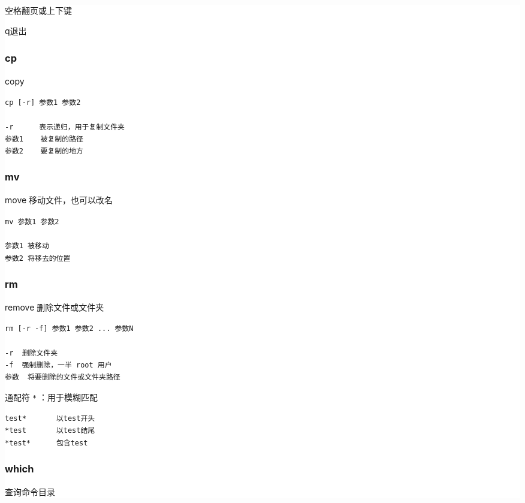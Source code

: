 空格翻页或上下键

q退出



### cp

copy 

```
cp [-r] 参数1 参数2

-r 		表示递归，用于复制文件夹
参数1    被复制的路径
参数2    要复制的地方	
```



### mv

move 移动文件，也可以改名

```
mv 参数1 参数2

参数1 被移动
参数2 将移去的位置
```



### rm

remove 删除文件或文件夹

```
rm [-r -f] 参数1 参数2 ... 参数N

-r 	删除文件夹
-f 	强制删除，一半 root 用户
参数	将要删除的文件或文件夹路径
```



通配符 `*` ：用于模糊匹配

```
test*		以test开头	
*test		以test结尾
*test*		包含test
```



### which

查询命令目录
